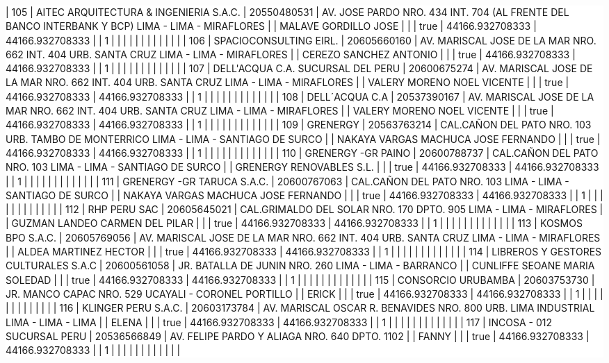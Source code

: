 | 105 | AITEC ARQUITECTURA & INGENIERIA S.A.C.                          | 20550480531    | AV. JOSE PARDO NRO. 434 INT. 704 (AL FRENTE DEL BANCO INTERBANK Y BCP) LIMA - LIMA - MIRAFLORES                                |       | MALAVE GORDILLO JOSE                        |                   |                                     | true      | 44166.932708333 | 44166.932708333 |            | 1          |   |   |   |   |   |   |   |   |   |   |   |
| 106 | SPACIOCONSULTING EIRL.                                          | 20605660160    | AV. MARISCAL JOSE DE LA MAR NRO. 662 INT. 404 URB. SANTA CRUZ LIMA - LIMA - MIRAFLORES                                         |       | CEREZO SANCHEZ ANTONIO                      |                   |                                     | true      | 44166.932708333 | 44166.932708333 |            | 1          |   |   |   |   |   |   |   |   |   |   |   |
| 107 | DELL'ACQUA C.A. SUCURSAL DEL PERU                               | 20600675274    | AV. MARISCAL JOSE DE LA MAR NRO. 662 INT. 404 URB. SANTA CRUZ LIMA - LIMA - MIRAFLORES                                         |       | VALERY MORENO NOEL VICENTE                  |                   |                                     | true      | 44166.932708333 | 44166.932708333 |            | 1          |   |   |   |   |   |   |   |   |   |   |   |
| 108 | DELL´ACQUA C.A                                                 | 20537390167    | AV. MARISCAL JOSE DE LA MAR NRO. 662 INT. 404 URB. SANTA CRUZ LIMA - LIMA - MIRAFLORES                                         |       | VALERY MORENO NOEL VICENTE                  |                   |                                     | true      | 44166.932708333 | 44166.932708333 |            | 1          |   |   |   |   |   |   |   |   |   |   |   |
| 109 | GRENERGY                                                        | 20563763214    | CAL.CAÑON DEL PATO NRO. 103 URB. TAMBO DE MONTERRICO LIMA - LIMA - SANTIAGO DE SURCO                                          |       | NAKAYA VARGAS MACHUCA JOSE FERNANDO         |                   |                                     | true      | 44166.932708333 | 44166.932708333 |            | 1          |   |   |   |   |   |   |   |   |   |   |   |
| 110 | GRENERGY -GR PAINO                                              | 20600788737    | CAL.CAÑON DEL PATO NRO. 103 LIMA - LIMA - SANTIAGO DE SURCO                                                                   |       | GRENERGY RENOVABLES S.L.                    |                   |                                     | true      | 44166.932708333 | 44166.932708333 |            | 1          |   |   |   |   |   |   |   |   |   |   |   |
| 111 | GRENERGY -GR TARUCA S.A.C.                                      | 20600767063    | CAL.CAÑON DEL PATO NRO. 103 LIMA - LIMA - SANTIAGO DE SURCO                                                                   |       | NAKAYA VARGAS MACHUCA JOSE FERNANDO         |                   |                                     | true      | 44166.932708333 | 44166.932708333 |            | 1          |   |   |   |   |   |   |   |   |   |   |   |
| 112 | RHP PERU SAC                                                    | 20605645021    | CAL.GRIMALDO DEL SOLAR NRO. 170 DPTO. 905 LIMA - LIMA - MIRAFLORES                                                             |       | GUZMAN LANDEO CARMEN DEL PILAR              |                   |                                     | true      | 44166.932708333 | 44166.932708333 |            | 1          |   |   |   |   |   |   |   |   |   |   |   |
| 113 | KOSMOS BPO S.A.C.                                               | 20605769056    | AV. MARISCAL JOSE DE LA MAR NRO. 662 INT. 404 URB. SANTA CRUZ LIMA - LIMA - MIRAFLORES                                         |       | ALDEA MARTINEZ HECTOR                       |                   |                                     | true      | 44166.932708333 | 44166.932708333 |            | 1          |   |   |   |   |   |   |   |   |   |   |   |
| 114 | LIBREROS Y GESTORES CULTURALES S.A.C                            | 20600561058    | JR. BATALLA DE JUNIN NRO. 260 LIMA - LIMA - BARRANCO                                                                           |       | CUNLIFFE SEOANE MARIA SOLEDAD               |                   |                                     | true      | 44166.932708333 | 44166.932708333 |            | 1          |   |   |   |   |   |   |   |   |   |   |   |
| 115 | CONSORCIO URUBAMBA                                              | 20603753730    | JR. MANCO CAPAC NRO. 529 UCAYALI - CORONEL PORTILLO                                                                            |       | ERICK                                       |                   |                                     | true      | 44166.932708333 | 44166.932708333 |            | 1          |   |   |   |   |   |   |   |   |   |   |   |
| 116 | KLINGER PERU S.A.C.                                             | 20603173784    | AV. MARISCAL OSCAR R. BENAVIDES NRO. 800 URB. LIMA INDUSTRIAL LIMA - LIMA - LIMA                                               |       | ELENA                                       |                   |                                     | true      | 44166.932708333 | 44166.932708333 |            | 1          |   |   |   |   |   |   |   |   |   |   |   |
| 117 | INCOSA - 012 SUCURSAL PERU                                      | 20536566849    | AV. FELIPE PARDO Y ALIAGA NRO. 640 DPTO. 1102                                                                                  |       | FANNY                                       |                   |                                     | true      | 44166.932708333 | 44166.932708333 |            | 1          |   |   |   |   |   |   |   |   |   |   |   |